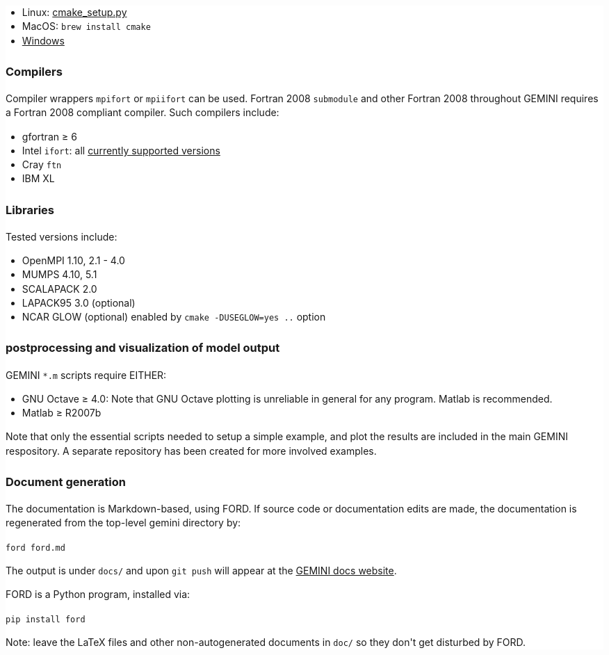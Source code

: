 * Linux: [cmake_setup.py](https://github.com/scivision/cmake-utils/blob/master/cmake_setup.py)
* MacOS: `brew install cmake`
* [Windows](https://cmake.org/download)

### Compilers

Compiler wrappers `mpifort` or `mpiifort` can be used.  Fortran 2008 `submodule` and other Fortran 2008 throughout GEMINI requires a Fortran 2008 compliant compiler.  Such compilers include:

* gfortran &ge; 6
* Intel `ifort`: all [currently supported versions](https://software.intel.com/en-us/articles/intel-parallel-studio-xe-supported-and-unsupported-product-versions)
* Cray `ftn`
* IBM XL


### Libraries

Tested versions include:

* OpenMPI 1.10, 2.1 - 4.0
* MUMPS 4.10, 5.1
* SCALAPACK 2.0
* LAPACK95 3.0  (optional)
* NCAR GLOW (optional)   enabled by `cmake -DUSEGLOW=yes ..` option

### postprocessing and visualization of model output

GEMINI `*.m` scripts require EITHER:

* GNU Octave &ge; 4.0:  Note that GNU Octave plotting is unreliable in general for any program. Matlab is recommended.
* Matlab &ge; R2007b

Note that only the essential scripts needed to setup a simple example, and plot the results are included in the main GEMINI respository.  A separate repository has been created for more involved examples.

### Document generation

The documentation is Markdown-based, using FORD. If source code or documentation edits are made, the documentation is regenerated from the top-level gemini directory by:
```sh
ford ford.md
```
The output is under `docs/` and upon `git push` will appear at the [GEMINI docs website](https://mattzett.github.io/gemini/index.html).

FORD is a Python program, installed via:
```sh
pip install ford
```

Note: leave the LaTeX files and other non-autogenerated documents in `doc/` so they don't get disturbed by FORD.

